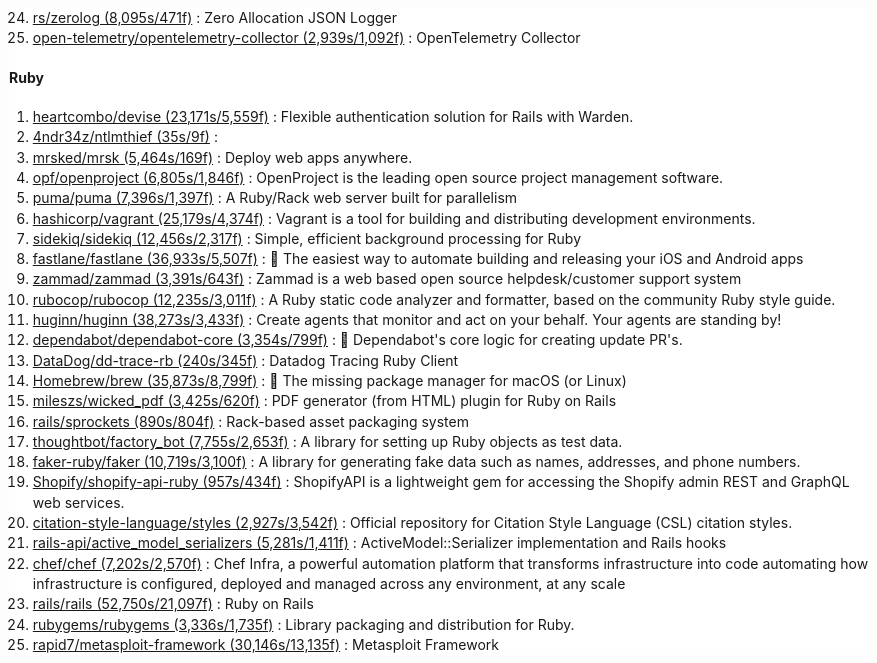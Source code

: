 24. [rs/zerolog (8,095s/471f)](https://github.com/rs/zerolog) : Zero Allocation JSON Logger
25. [open-telemetry/opentelemetry-collector (2,939s/1,092f)](https://github.com/open-telemetry/opentelemetry-collector) : OpenTelemetry Collector

#### Ruby
1. [heartcombo/devise (23,171s/5,559f)](https://github.com/heartcombo/devise) : Flexible authentication solution for Rails with Warden.
2. [4ndr34z/ntlmthief (35s/9f)](https://github.com/4ndr34z/ntlmthief) : 
3. [mrsked/mrsk (5,464s/169f)](https://github.com/mrsked/mrsk) : Deploy web apps anywhere.
4. [opf/openproject (6,805s/1,846f)](https://github.com/opf/openproject) : OpenProject is the leading open source project management software.
5. [puma/puma (7,396s/1,397f)](https://github.com/puma/puma) : A Ruby/Rack web server built for parallelism
6. [hashicorp/vagrant (25,179s/4,374f)](https://github.com/hashicorp/vagrant) : Vagrant is a tool for building and distributing development environments.
7. [sidekiq/sidekiq (12,456s/2,317f)](https://github.com/sidekiq/sidekiq) : Simple, efficient background processing for Ruby
8. [fastlane/fastlane (36,933s/5,507f)](https://github.com/fastlane/fastlane) : 🚀 The easiest way to automate building and releasing your iOS and Android apps
9. [zammad/zammad (3,391s/643f)](https://github.com/zammad/zammad) : Zammad is a web based open source helpdesk/customer support system
10. [rubocop/rubocop (12,235s/3,011f)](https://github.com/rubocop/rubocop) : A Ruby static code analyzer and formatter, based on the community Ruby style guide.
11. [huginn/huginn (38,273s/3,433f)](https://github.com/huginn/huginn) : Create agents that monitor and act on your behalf. Your agents are standing by!
12. [dependabot/dependabot-core (3,354s/799f)](https://github.com/dependabot/dependabot-core) : 🤖 Dependabot's core logic for creating update PR's.
13. [DataDog/dd-trace-rb (240s/345f)](https://github.com/DataDog/dd-trace-rb) : Datadog Tracing Ruby Client
14. [Homebrew/brew (35,873s/8,799f)](https://github.com/Homebrew/brew) : 🍺 The missing package manager for macOS (or Linux)
15. [mileszs/wicked_pdf (3,425s/620f)](https://github.com/mileszs/wicked_pdf) : PDF generator (from HTML) plugin for Ruby on Rails
16. [rails/sprockets (890s/804f)](https://github.com/rails/sprockets) : Rack-based asset packaging system
17. [thoughtbot/factory_bot (7,755s/2,653f)](https://github.com/thoughtbot/factory_bot) : A library for setting up Ruby objects as test data.
18. [faker-ruby/faker (10,719s/3,100f)](https://github.com/faker-ruby/faker) : A library for generating fake data such as names, addresses, and phone numbers.
19. [Shopify/shopify-api-ruby (957s/434f)](https://github.com/Shopify/shopify-api-ruby) : ShopifyAPI is a lightweight gem for accessing the Shopify admin REST and GraphQL web services.
20. [citation-style-language/styles (2,927s/3,542f)](https://github.com/citation-style-language/styles) : Official repository for Citation Style Language (CSL) citation styles.
21. [rails-api/active_model_serializers (5,281s/1,411f)](https://github.com/rails-api/active_model_serializers) : ActiveModel::Serializer implementation and Rails hooks
22. [chef/chef (7,202s/2,570f)](https://github.com/chef/chef) : Chef Infra, a powerful automation platform that transforms infrastructure into code automating how infrastructure is configured, deployed and managed across any environment, at any scale
23. [rails/rails (52,750s/21,097f)](https://github.com/rails/rails) : Ruby on Rails
24. [rubygems/rubygems (3,336s/1,735f)](https://github.com/rubygems/rubygems) : Library packaging and distribution for Ruby.
25. [rapid7/metasploit-framework (30,146s/13,135f)](https://github.com/rapid7/metasploit-framework) : Metasploit Framework
